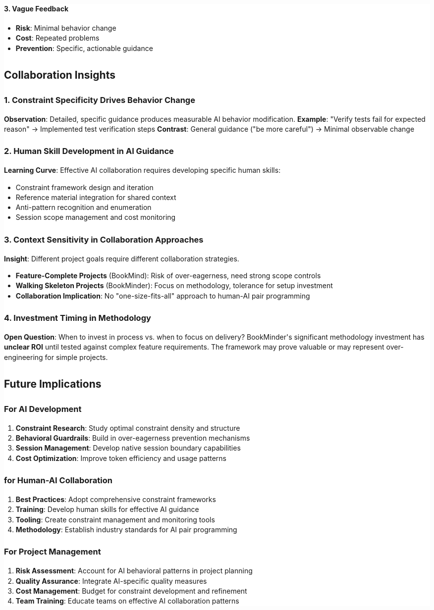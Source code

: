 #### 3. Vague Feedback
- **Risk**: Minimal behavior change
- **Cost**: Repeated problems
- **Prevention**: Specific, actionable guidance

## Collaboration Insights

### 1. Constraint Specificity Drives Behavior Change
**Observation**: Detailed, specific guidance produces measurable AI behavior modification.
**Example**: "Verify tests fail for expected reason" → Implemented test verification steps
**Contrast**: General guidance ("be more careful") → Minimal observable change

### 2. Human Skill Development in AI Guidance
**Learning Curve**: Effective AI collaboration requires developing specific human skills:
- Constraint framework design and iteration
- Reference material integration for shared context
- Anti-pattern recognition and enumeration
- Session scope management and cost monitoring

### 3. Context Sensitivity in Collaboration Approaches
**Insight**: Different project goals require different collaboration strategies.
- **Feature-Complete Projects** (BookMind): Risk of over-eagerness, need strong scope controls
- **Walking Skeleton Projects** (BookMinder): Focus on methodology, tolerance for setup investment
- **Collaboration Implication**: No "one-size-fits-all" approach to human-AI pair programming

### 4. Investment Timing in Methodology
**Open Question**: When to invest in process vs. when to focus on delivery?
BookMinder's significant methodology investment has **unclear ROI** until tested against complex feature requirements. The framework may prove valuable or may represent over-engineering for simple projects.

## Future Implications

### For AI Development
1. **Constraint Research**: Study optimal constraint density and structure
2. **Behavioral Guardrails**: Build in over-eagerness prevention mechanisms
3. **Session Management**: Develop native session boundary capabilities
4. **Cost Optimization**: Improve token efficiency and usage patterns

### for Human-AI Collaboration
1. **Best Practices**: Adopt comprehensive constraint frameworks
2. **Training**: Develop human skills for effective AI guidance
3. **Tooling**: Create constraint management and monitoring tools
4. **Methodology**: Establish industry standards for AI pair programming

### For Project Management
1. **Risk Assessment**: Account for AI behavioral patterns in project planning
2. **Quality Assurance**: Integrate AI-specific quality measures
3. **Cost Management**: Budget for constraint development and refinement
4. **Team Training**: Educate teams on effective AI collaboration patterns

